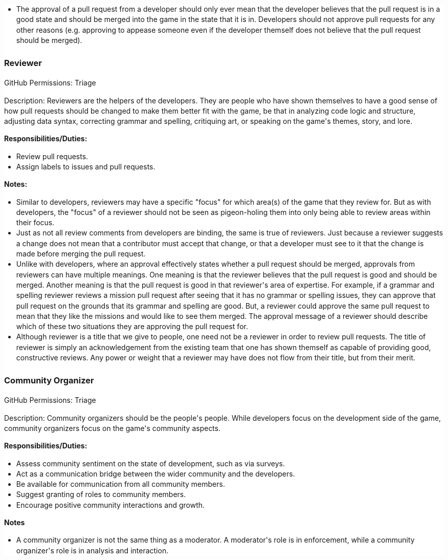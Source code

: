 - The approval of a pull request from a developer should only ever mean that the developer believes that the pull request is in a good state and should be merged into the game in the state that it is in. Developers should not approve pull requests for any other reasons (e.g. approving to appease someone even if the developer themself does not believe that the pull request should be merged).

### Reviewer
GitHub Permissions: Triage

Description: Reviewers are the helpers of the developers. They are people who have shown themselves to have a good sense of how pull requests should be changed to make them better fit with the game, be that in analyzing code logic and structure, adjusting data syntax, correcting grammar and spelling, critiquing art, or speaking on the game's themes, story, and lore.

**Responsibilities/Duties:**
- Review pull requests.
- Assign labels to issues and pull requests.

**Notes:**
- Similar to developers, reviewers may have a specific "focus" for which area(s) of the game that they review for. But as with developers, the "focus" of a reviewer should not be seen as pigeon-holing them into only being able to review areas within their focus.
- Just as not all review comments from developers are binding, the same is true of reviewers. Just because a reviewer suggests a change does not mean that a contributor must accept that change, or that a developer must see to it that the change is made before merging the pull request.
- Unlike with developers, where an approval effectively states whether a pull request should be merged, approvals from reviewers can have multiple meanings. One meaning is that the reviewer believes that the pull request is good and should be merged. Another meaning is that the pull request is good in that reviewer's area of expertise. For example, if a grammar and spelling reviewer reviews a mission pull request after seeing that it has no grammar or spelling issues, they can approve that pull request on the grounds that its grammar and spelling are good. But, a reviewer could approve the same pull request to mean that they like the missions and would like to see them merged. The approval message of a reviewer should describe which of these two situations they are approving the pull request for.
- Although reviewer is a title that we give to people, one need not be a reviewer in order to review pull requests. The title of reviewer is simply an acknowledgement from the existing team that one has shown themself as capable of providing good, constructive reviews. Any power or weight that a reviewer may have does not flow from their title, but from their merit.

### Community Organizer
GitHub Permissions: Triage

Description: Community organizers should be the people's people. While developers focus on the development side of the game, community organizers focus on the game's community aspects.

**Responsibilities/Duties:**
- Assess community sentiment on the state of development, such as via surveys.
- Act as a communication bridge between the wider community and the developers.
- Be available for communication from all community members.
- Suggest granting of roles to community members.
- Encourage positive community interactions and growth.

**Notes**
- A community organizer is not the same thing as a moderator. A moderator's role is in enforcement, while a community organizer's role is in analysis and interaction.

